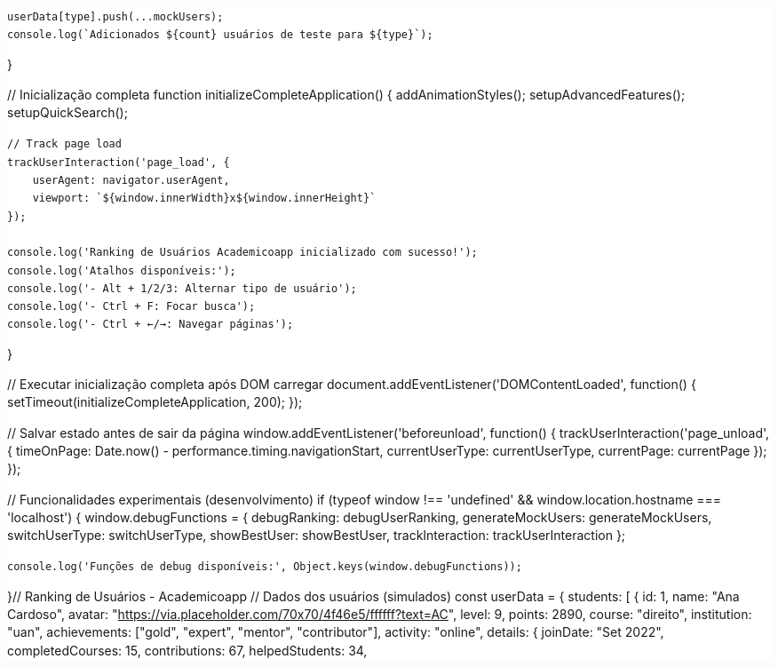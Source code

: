     userData[type].push(...mockUsers);
    console.log(`Adicionados ${count} usuários de teste para ${type}`);
}

// Inicialização completa
function initializeCompleteApplication() {
    addAnimationStyles();
    setupAdvancedFeatures();
    setupQuickSearch();
    
    // Track page load
    trackUserInteraction('page_load', {
        userAgent: navigator.userAgent,
        viewport: `${window.innerWidth}x${window.innerHeight}`
    });
    
    console.log('Ranking de Usuários Academicoapp inicializado com sucesso!');
    console.log('Atalhos disponíveis:');
    console.log('- Alt + 1/2/3: Alternar tipo de usuário');
    console.log('- Ctrl + F: Focar busca');
    console.log('- Ctrl + ←/→: Navegar páginas');
}

// Executar inicialização completa após DOM carregar
document.addEventListener('DOMContentLoaded', function() {
    setTimeout(initializeCompleteApplication, 200);
});

// Salvar estado antes de sair da página
window.addEventListener('beforeunload', function() {
    trackUserInteraction('page_unload', {
        timeOnPage: Date.now() - performance.timing.navigationStart,
        currentUserType: currentUserType,
        currentPage: currentPage
    });
});

// Funcionalidades experimentais (desenvolvimento)
if (typeof window !== 'undefined' && window.location.hostname === 'localhost') {
    window.debugFunctions = {
        debugRanking: debugUserRanking,
        generateMockUsers: generateMockUsers,
        switchUserType: switchUserType,
        showBestUser: showBestUser,
        trackInteraction: trackUserInteraction
    };
    
    console.log('Funções de debug disponíveis:', Object.keys(window.debugFunctions));
}// Ranking de Usuários - Academicoapp
// Dados dos usuários (simulados)
const userData = {
  students: [
    {
      id: 1,
      name: "Ana Cardoso",
      avatar: "https://via.placeholder.com/70x70/4f46e5/ffffff?text=AC",
      level: 9,
      points: 2890,
      course: "direito",
      institution: "uan",
      achievements: ["gold", "expert", "mentor", "contributor"],
      activity: "online",
      details: {
        joinDate: "Set 2022",
        completedCourses: 15,
        contributions: 67,
        helpedStudents: 34,
